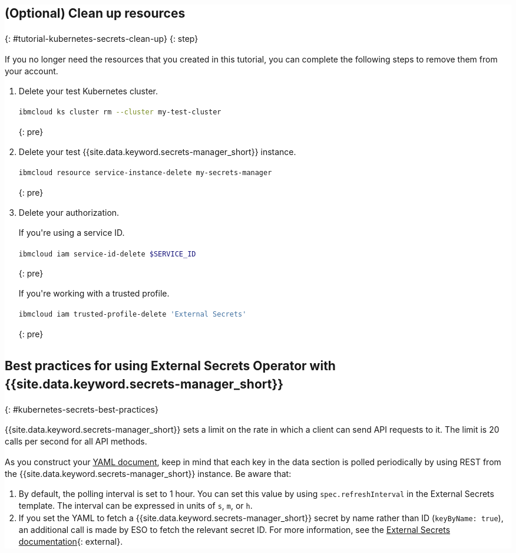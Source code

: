 
## (Optional) Clean up resources
{: #tutorial-kubernetes-secrets-clean-up}
{: step}

If you no longer need the resources that you created in this tutorial, you can complete the following steps to remove them from your account.

1. Delete your test Kubernetes cluster.

    ```sh
    ibmcloud ks cluster rm --cluster my-test-cluster
    ```
    {: pre}

2. Delete your test {{site.data.keyword.secrets-manager_short}} instance.

    ```sh
    ibmcloud resource service-instance-delete my-secrets-manager
    ```
    {: pre}

3. Delete your authorization.

    If you're using a service ID.

    ```sh
    ibmcloud iam service-id-delete $SERVICE_ID
    ```
    {: pre}

    If you're working with a trusted profile.

    ```sh
    ibmcloud iam trusted-profile-delete 'External Secrets'
    ```
    {: pre}

## Best practices for using External Secrets Operator with {{site.data.keyword.secrets-manager_short}} 
{: #kubernetes-secrets-best-practices}

{{site.data.keyword.secrets-manager_short}} sets a limit on the rate in which a client can send API requests to it. The limit is 20 calls per second for all API methods.

As you construct your [YAML document](#tutorial-kubernetes-secrets-update-deployment), keep in mind that each key in the data section is polled periodically by using REST from the {{site.data.keyword.secrets-manager_short}} instance. Be aware that:

1. By default, the polling interval is set to 1 hour. You can set this value by using `spec.refreshInterval` in the External Secrets template. The interval can be expressed in units of `s`, `m`, or `h`.
2. If you set the YAML to fetch a {{site.data.keyword.secrets-manager_short}} secret by name rather than ID (`keyByName: true`), an additional call is made by ESO to fetch the relevant secret ID. For more information, see the [External Secrets documentation](https://external-secrets.io/latest/){: external}.
